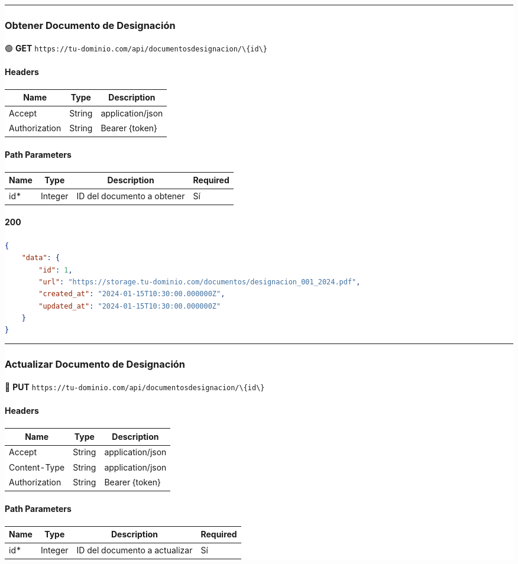 ***

### Obtener Documento de Designación

🟢 **GET** `https://tu-dominio.com/api/documentosdesignacion/\{id\}`

#### Headers

| Name          | Type   | Description      |
| ------------- | ------ | ---------------- |
| Accept        | String | application/json |
| Authorization | String | Bearer \{token\}   |

#### Path Parameters

| Name | Type    | Description                | Required |
| ---- | ------- | -------------------------- | -------- |
| id\* | Integer | ID del documento a obtener | Sí       |

#### 200

```json
{
    "data": {
        "id": 1,
        "url": "https://storage.tu-dominio.com/documentos/designacion_001_2024.pdf",
        "created_at": "2024-01-15T10:30:00.000000Z",
        "updated_at": "2024-01-15T10:30:00.000000Z"
    }
}
```

***

### Actualizar Documento de Designación

🔵 **PUT** `https://tu-dominio.com/api/documentosdesignacion/\{id\}`

#### Headers

| Name          | Type   | Description      |
| ------------- | ------ | ---------------- |
| Accept        | String | application/json |
| Content-Type  | String | application/json |
| Authorization | String | Bearer \{token\}   |

#### Path Parameters

| Name | Type    | Description                   | Required |
| ---- | ------- | ----------------------------- | -------- |
| id\* | Integer | ID del documento a actualizar | Sí       |
